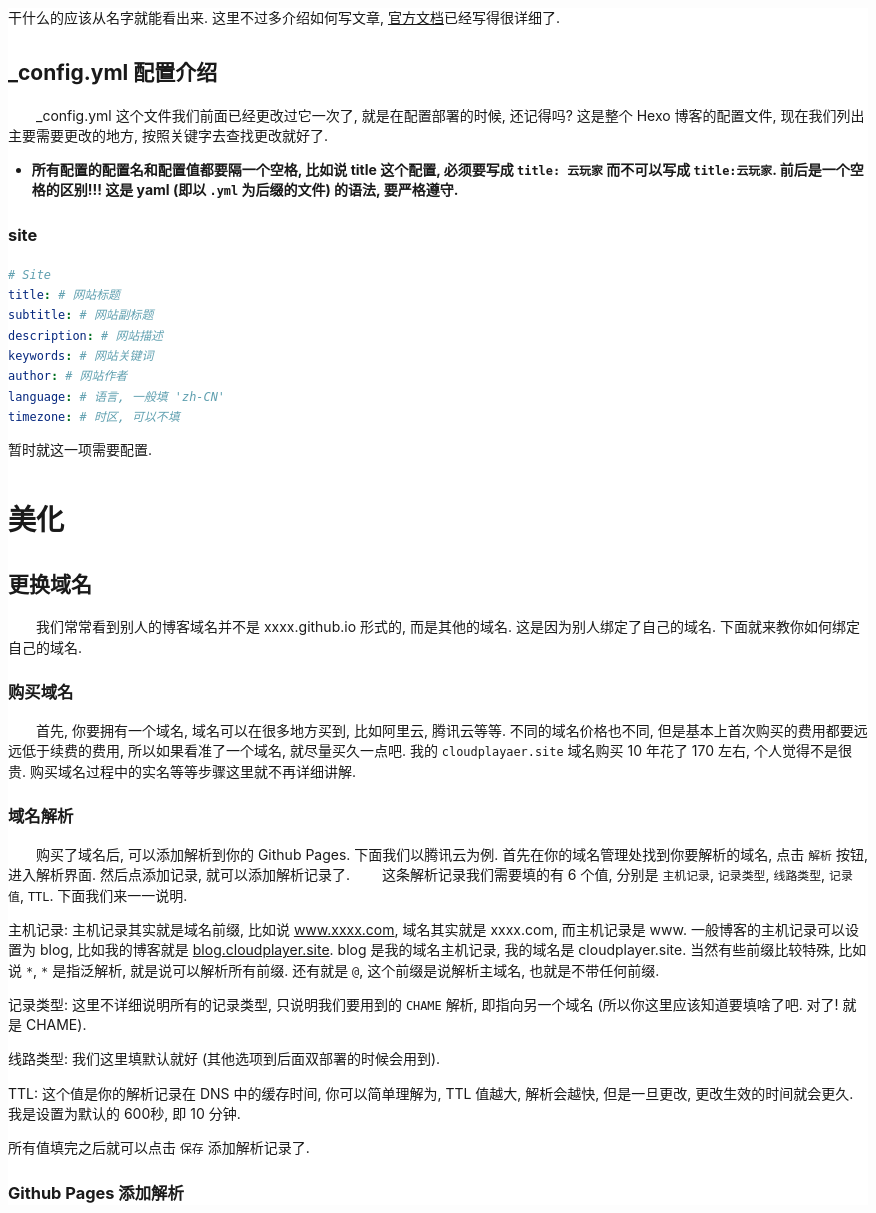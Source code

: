 干什么的应该从名字就能看出来. 这里不过多介绍如何写文章, [官方文档](https://hexo.io/zh-cn/docs/)已经写得很详细了.

## _config.yml 配置介绍

　　_config.yml 这个文件我们前面已经更改过它一次了, 就是在配置部署的时候, 还记得吗? 这是整个 Hexo 博客的配置文件, 现在我们列出主要需要更改的地方, 按照关键字去查找更改就好了.

* **所有配置的配置名和配置值都要隔一个空格, 比如说 title 这个配置, 必须要写成 `title: 云玩家` 而不可以写成 `title:云玩家`. 前后是一个空格的区别!!! 这是 yaml (即以 `.yml` 为后缀的文件) 的语法, 要严格遵守.**

### site

```yml
# Site
title: # 网站标题
subtitle: # 网站副标题
description: # 网站描述
keywords: # 网站关键词
author: # 网站作者
language: # 语言, 一般填 'zh-CN'
timezone: # 时区, 可以不填
```

暂时就这一项需要配置.

# 美化

## 更换域名

　　我们常常看到别人的博客域名并不是 xxxx.github.io 形式的, 而是其他的域名. 这是因为别人绑定了自己的域名. 下面就来教你如何绑定自己的域名.

### 购买域名

　　首先, 你要拥有一个域名, 域名可以在很多地方买到, 比如阿里云, 腾讯云等等. 不同的域名价格也不同, 但是基本上首次购买的费用都要远远低于续费的费用, 所以如果看准了一个域名, 就尽量买久一点吧. 我的 `cloudplayaer.site` 域名购买 10 年花了 170 左右, 个人觉得不是很贵. 购买域名过程中的实名等等步骤这里就不再详细讲解.

### 域名解析

　　购买了域名后, 可以添加解析到你的 Github Pages. 下面我们以腾讯云为例. 首先在你的域名管理处找到你要解析的域名, 点击 `解析` 按钮, 进入解析界面. 然后点添加记录, 就可以添加解析记录了.
　　这条解析记录我们需要填的有 6 个值, 分别是 `主机记录`, `记录类型`, `线路类型`, `记录值`, `TTL`. 下面我们来一一说明.

主机记录: 主机记录其实就是域名前缀, 比如说 www.xxxx.com, 域名其实就是 xxxx.com, 而主机记录是 www. 一般博客的主机记录可以设置为 blog, 比如我的博客就是 [blog.cloudplayer.site](https://blog.cloudplayer.site). blog 是我的域名主机记录, 我的域名是 cloudplayer.site. 当然有些前缀比较特殊, 比如说 `*`, `*` 是指泛解析, 就是说可以解析所有前缀. 还有就是 `@`, 这个前缀是说解析主域名, 也就是不带任何前缀.

记录类型: 这里不详细说明所有的记录类型, 只说明我们要用到的 `CHAME` 解析, 即指向另一个域名 (所以你这里应该知道要填啥了吧. 对了! 就是 CHAME).

线路类型: 我们这里填默认就好 (其他选项到后面双部署的时候会用到).

TTL: 这个值是你的解析记录在 DNS 中的缓存时间, 你可以简单理解为, TTL 值越大, 解析会越快, 但是一旦更改, 更改生效的时间就会更久. 我是设置为默认的 600秒, 即 10 分钟.

所有值填完之后就可以点击 `保存` 添加解析记录了.

### Github Pages 添加解析
